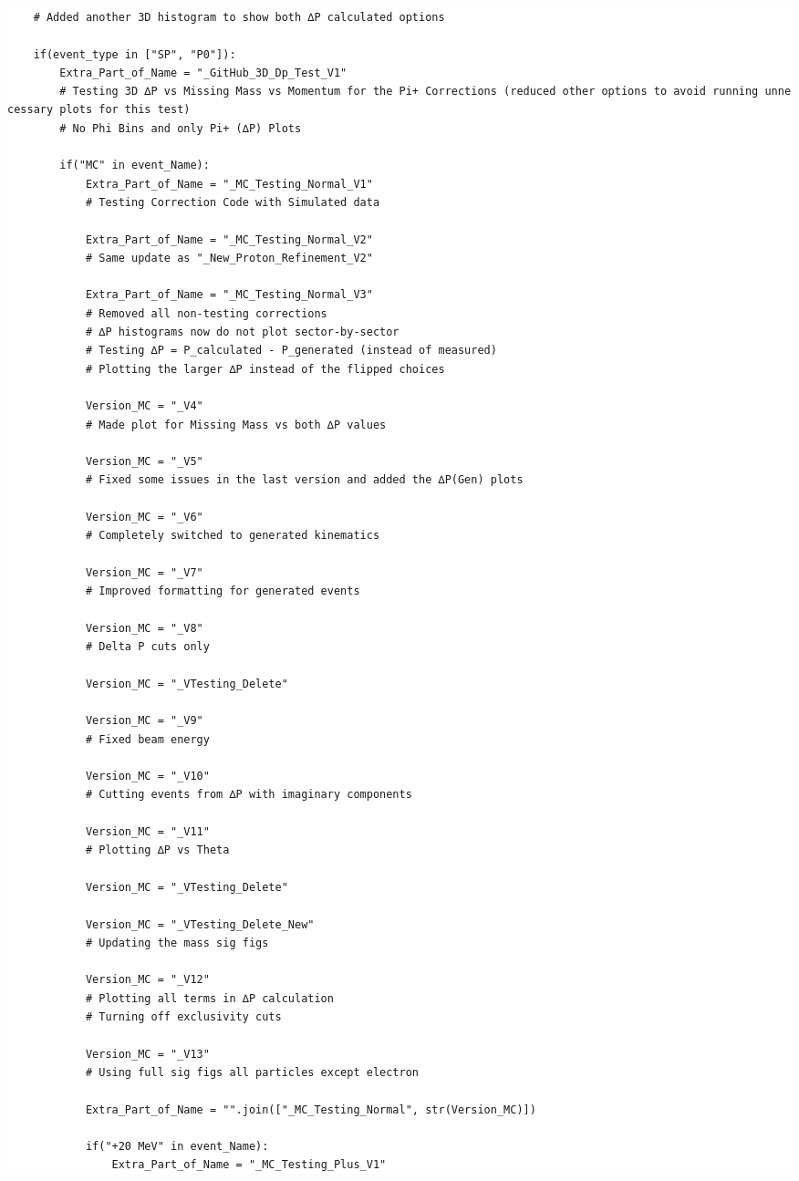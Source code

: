 ```
    # Added another 3D histogram to show both ∆P calculated options
    
    if(event_type in ["SP", "P0"]):
        Extra_Part_of_Name = "_GitHub_3D_Dp_Test_V1"
        # Testing 3D ∆P vs Missing Mass vs Momentum for the Pi+ Corrections (reduced other options to avoid running unnecessary plots for this test)
        # No Phi Bins and only Pi+ (∆P) Plots
        
        if("MC" in event_Name):
            Extra_Part_of_Name = "_MC_Testing_Normal_V1"
            # Testing Correction Code with Simulated data
            
            Extra_Part_of_Name = "_MC_Testing_Normal_V2"
            # Same update as "_New_Proton_Refinement_V2"
            
            Extra_Part_of_Name = "_MC_Testing_Normal_V3"
            # Removed all non-testing corrections
            # ∆P histograms now do not plot sector-by-sector
            # Testing ∆P = P_calculated - P_generated (instead of measured)
            # Plotting the larger ∆P instead of the flipped choices
            
            Version_MC = "_V4"
            # Made plot for Missing Mass vs both ∆P values
            
            Version_MC = "_V5"
            # Fixed some issues in the last version and added the ∆P(Gen) plots
            
            Version_MC = "_V6"
            # Completely switched to generated kinematics
            
            Version_MC = "_V7"
            # Improved formatting for generated events
            
            Version_MC = "_V8"
            # Delta P cuts only

            Version_MC = "_VTesting_Delete"
            
            Version_MC = "_V9"
            # Fixed beam energy
            
            Version_MC = "_V10"
            # Cutting events from ∆P with imaginary components
            
            Version_MC = "_V11"
            # Plotting ∆P vs Theta
            
            Version_MC = "_VTesting_Delete"
            
            Version_MC = "_VTesting_Delete_New"
            # Updating the mass sig figs
            
            Version_MC = "_V12"
            # Plotting all terms in ∆P calculation
            # Turning off exclusivity cuts
            
            Version_MC = "_V13"
            # Using full sig figs all particles except electron
    
            Extra_Part_of_Name = "".join(["_MC_Testing_Normal", str(Version_MC)])
            
            if("+20 MeV" in event_Name):
                Extra_Part_of_Name = "_MC_Testing_Plus_V1"
```